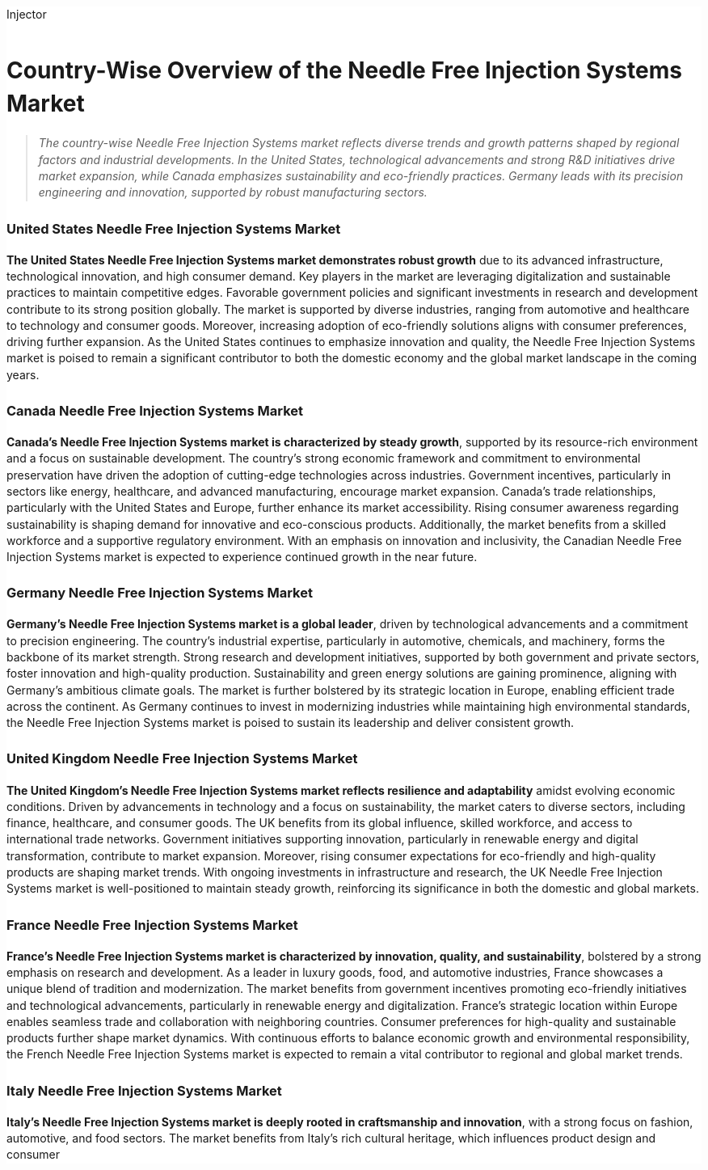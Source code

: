 Injector</li></ul><h1><span class="">Country-Wise Overview of the Needle Free Injection Systems Market<br /></span></h1><blockquote><p><em><span class="">The country-wise Needle Free Injection Systems market reflects diverse trends and growth patterns shaped by regional factors and industrial developments. In the United States, technological advancements and strong R&amp;D initiatives drive market expansion, while Canada emphasizes sustainability and eco-friendly practices. Germany leads with its precision engineering and innovation, supported by robust manufacturing sectors.</span></em></p></blockquote><h3><strong>United States Needle Free Injection Systems Market</strong></h3><p><strong>The United States Needle Free Injection Systems market demonstrates robust growth</strong> due to its advanced infrastructure, technological innovation, and high consumer demand. Key players in the market are leveraging digitalization and sustainable practices to maintain competitive edges. Favorable government policies and significant investments in research and development contribute to its strong position globally. The market is supported by diverse industries, ranging from automotive and healthcare to technology and consumer goods. Moreover, increasing adoption of eco-friendly solutions aligns with consumer preferences, driving further expansion. As the United States continues to emphasize innovation and quality, the Needle Free Injection Systems market is poised to remain a significant contributor to both the domestic economy and the global market landscape in the coming years.</p><h3><strong>Canada Needle Free Injection Systems Market</strong></h3><p><strong>Canada&rsquo;s Needle Free Injection Systems market is characterized by steady growth</strong>, supported by its resource-rich environment and a focus on sustainable development. The country&rsquo;s strong economic framework and commitment to environmental preservation have driven the adoption of cutting-edge technologies across industries. Government incentives, particularly in sectors like energy, healthcare, and advanced manufacturing, encourage market expansion. Canada&rsquo;s trade relationships, particularly with the United States and Europe, further enhance its market accessibility. Rising consumer awareness regarding sustainability is shaping demand for innovative and eco-conscious products. Additionally, the market benefits from a skilled workforce and a supportive regulatory environment. With an emphasis on innovation and inclusivity, the Canadian Needle Free Injection Systems market is expected to experience continued growth in the near future.</p><h3><strong>Germany Needle Free Injection Systems Market</strong></h3><p><strong>Germany&rsquo;s Needle Free Injection Systems market is a global leader</strong>, driven by technological advancements and a commitment to precision engineering. The country&rsquo;s industrial expertise, particularly in automotive, chemicals, and machinery, forms the backbone of its market strength. Strong research and development initiatives, supported by both government and private sectors, foster innovation and high-quality production. Sustainability and green energy solutions are gaining prominence, aligning with Germany&rsquo;s ambitious climate goals. The market is further bolstered by its strategic location in Europe, enabling efficient trade across the continent. As Germany continues to invest in modernizing industries while maintaining high environmental standards, the Needle Free Injection Systems market is poised to sustain its leadership and deliver consistent growth.</p><h3><strong>United Kingdom Needle Free Injection Systems Market</strong></h3><p><strong>The United Kingdom&rsquo;s Needle Free Injection Systems market reflects resilience and adaptability</strong> amidst evolving economic conditions. Driven by advancements in technology and a focus on sustainability, the market caters to diverse sectors, including finance, healthcare, and consumer goods. The UK benefits from its global influence, skilled workforce, and access to international trade networks. Government initiatives supporting innovation, particularly in renewable energy and digital transformation, contribute to market expansion. Moreover, rising consumer expectations for eco-friendly and high-quality products are shaping market trends. With ongoing investments in infrastructure and research, the UK Needle Free Injection Systems market is well-positioned to maintain steady growth, reinforcing its significance in both the domestic and global markets.</p><h3><strong>France Needle Free Injection Systems Market</strong></h3><p><strong>France&rsquo;s Needle Free Injection Systems market is characterized by innovation, quality, and sustainability</strong>, bolstered by a strong emphasis on research and development. As a leader in luxury goods, food, and automotive industries, France showcases a unique blend of tradition and modernization. The market benefits from government incentives promoting eco-friendly initiatives and technological advancements, particularly in renewable energy and digitalization. France&rsquo;s strategic location within Europe enables seamless trade and collaboration with neighboring countries. Consumer preferences for high-quality and sustainable products further shape market dynamics. With continuous efforts to balance economic growth and environmental responsibility, the French Needle Free Injection Systems market is expected to remain a vital contributor to regional and global market trends.</p><h3><strong>Italy Needle Free Injection Systems Market</strong></h3><p><strong>Italy&rsquo;s Needle Free Injection Systems market is deeply rooted in craftsmanship and innovation</strong>, with a strong focus on fashion, automotive, and food sectors. The market benefits from Italy&rsquo;s rich cultural heritage, which influences product design and consumer